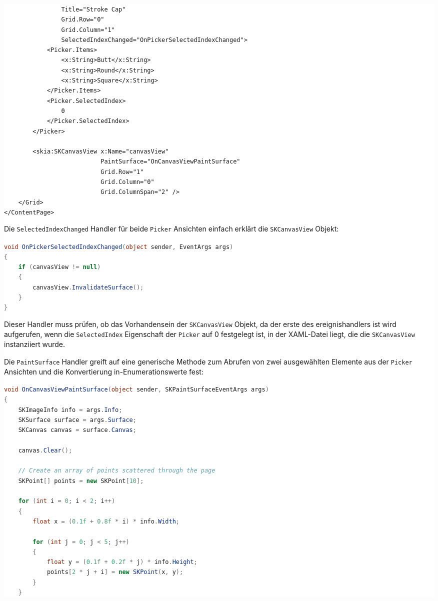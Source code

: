 ```xaml
                Title="Stroke Cap"
                Grid.Row="0"
                Grid.Column="1"
                SelectedIndexChanged="OnPickerSelectedIndexChanged">
            <Picker.Items>
                <x:String>Butt</x:String>
                <x:String>Round</x:String>
                <x:String>Square</x:String>
            </Picker.Items>
            <Picker.SelectedIndex>
                0
            </Picker.SelectedIndex>
        </Picker>

        <skia:SKCanvasView x:Name="canvasView"
                           PaintSurface="OnCanvasViewPaintSurface"
                           Grid.Row="1"
                           Grid.Column="0"
                           Grid.ColumnSpan="2" />
    </Grid>
</ContentPage>
```

Die `SelectedIndexChanged` Handler für beide `Picker` Ansichten einfach erklärt die `SKCanvasView` Objekt:

```csharp
void OnPickerSelectedIndexChanged(object sender, EventArgs args)
{
    if (canvasView != null)
    {
        canvasView.InvalidateSurface();
    }
}
```

Dieser Handler muss prüfen, ob das Vorhandensein der `SKCanvasView` Objekt, da der erste des ereignishandlers ist wird aufgerufen, wenn die `SelectedIndex` Eigenschaft der `Picker` auf 0 festgelegt ist, in der XAML-Datei liegt, die die `SKCanvasView` instanziiert wurde.

Die `PaintSurface` Handler greift auf eine generische Methode zum Abrufen von zwei ausgewählten Elemente aus der `Picker` Ansichten und die Konvertierung in-Enumerationswerte fest:

```csharp
void OnCanvasViewPaintSurface(object sender, SKPaintSurfaceEventArgs args)
{
    SKImageInfo info = args.Info;
    SKSurface surface = args.Surface;
    SKCanvas canvas = surface.Canvas;

    canvas.Clear();

    // Create an array of points scattered through the page
    SKPoint[] points = new SKPoint[10];

    for (int i = 0; i < 2; i++)
    {
        float x = (0.1f + 0.8f * i) * info.Width;

        for (int j = 0; j < 5; j++)
        {
            float y = (0.1f + 0.2f * j) * info.Height;
            points[2 * j + i] = new SKPoint(x, y);
        }
    }

```